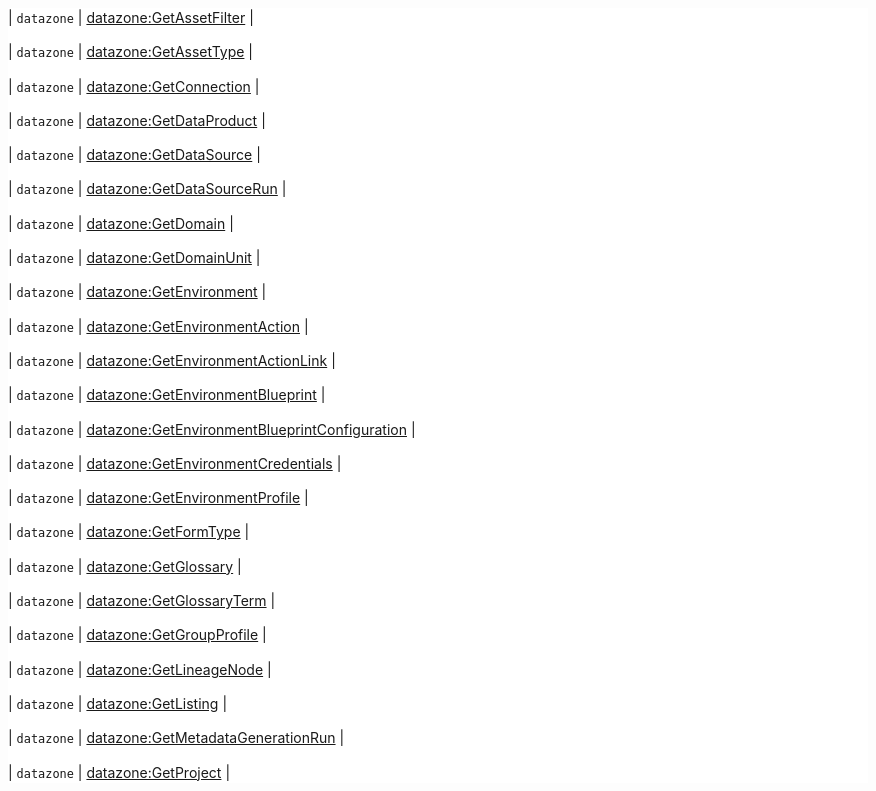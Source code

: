 | `datazone` | [datazone:GetAssetFilter](../actions.md#datazone:getassetfilter) |

| `datazone` | [datazone:GetAssetType](../actions.md#datazone:getassettype) |

| `datazone` | [datazone:GetConnection](../actions.md#datazone:getconnection) |

| `datazone` | [datazone:GetDataProduct](../actions.md#datazone:getdataproduct) |

| `datazone` | [datazone:GetDataSource](../actions.md#datazone:getdatasource) |

| `datazone` | [datazone:GetDataSourceRun](../actions.md#datazone:getdatasourcerun) |

| `datazone` | [datazone:GetDomain](../actions.md#datazone:getdomain) |

| `datazone` | [datazone:GetDomainUnit](../actions.md#datazone:getdomainunit) |

| `datazone` | [datazone:GetEnvironment](../actions.md#datazone:getenvironment) |

| `datazone` | [datazone:GetEnvironmentAction](../actions.md#datazone:getenvironmentaction) |

| `datazone` | [datazone:GetEnvironmentActionLink](../actions.md#datazone:getenvironmentactionlink) |

| `datazone` | [datazone:GetEnvironmentBlueprint](../actions.md#datazone:getenvironmentblueprint) |

| `datazone` | [datazone:GetEnvironmentBlueprintConfiguration](../actions.md#datazone:getenvironmentblueprintconfiguration) |

| `datazone` | [datazone:GetEnvironmentCredentials](../actions.md#datazone:getenvironmentcredentials) |

| `datazone` | [datazone:GetEnvironmentProfile](../actions.md#datazone:getenvironmentprofile) |

| `datazone` | [datazone:GetFormType](../actions.md#datazone:getformtype) |

| `datazone` | [datazone:GetGlossary](../actions.md#datazone:getglossary) |

| `datazone` | [datazone:GetGlossaryTerm](../actions.md#datazone:getglossaryterm) |

| `datazone` | [datazone:GetGroupProfile](../actions.md#datazone:getgroupprofile) |

| `datazone` | [datazone:GetLineageNode](../actions.md#datazone:getlineagenode) |

| `datazone` | [datazone:GetListing](../actions.md#datazone:getlisting) |

| `datazone` | [datazone:GetMetadataGenerationRun](../actions.md#datazone:getmetadatagenerationrun) |

| `datazone` | [datazone:GetProject](../actions.md#datazone:getproject) |
